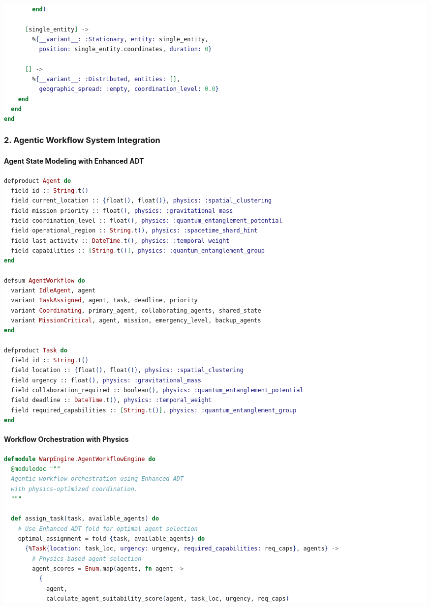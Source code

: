 ```elixir
        end)
        
      [single_entity] ->
        %{__variant__: :Stationary, entity: single_entity, 
          position: single_entity.coordinates, duration: 0}
        
      [] ->
        %{__variant__: :Distributed, entities: [], 
          geographic_spread: :empty, coordination_level: 0.0}
    end
  end
end
```

### 2. Agentic Workflow System Integration

#### Agent State Modeling with Enhanced ADT

```elixir
defproduct Agent do
  field id :: String.t()
  field current_location :: {float(), float()}, physics: :spatial_clustering
  field mission_priority :: float(), physics: :gravitational_mass  
  field coordination_level :: float(), physics: :quantum_entanglement_potential
  field operational_region :: String.t(), physics: :spacetime_shard_hint
  field last_activity :: DateTime.t(), physics: :temporal_weight
  field capabilities :: [String.t()], physics: :quantum_entanglement_group
end

defsum AgentWorkflow do
  variant IdleAgent, agent
  variant TaskAssigned, agent, task, deadline, priority
  variant Coordinating, primary_agent, collaborating_agents, shared_state
  variant MissionCritical, agent, mission, emergency_level, backup_agents
end

defproduct Task do
  field id :: String.t()
  field location :: {float(), float()}, physics: :spatial_clustering
  field urgency :: float(), physics: :gravitational_mass
  field collaboration_required :: boolean(), physics: :quantum_entanglement_potential
  field deadline :: DateTime.t(), physics: :temporal_weight
  field required_capabilities :: [String.t()], physics: :quantum_entanglement_group
end
```

#### Workflow Orchestration with Physics

```elixir
defmodule WarpEngine.AgentWorkflowEngine do
  @moduledoc """
  Agentic workflow orchestration using Enhanced ADT
  with physics-optimized coordination.
  """
  
  def assign_task(task, available_agents) do
    # Use Enhanced ADT fold for optimal agent selection
    optimal_assignment = fold {task, available_agents} do
      {%Task{location: task_loc, urgency: urgency, required_capabilities: req_caps}, agents} ->
        # Physics-based agent selection
        agent_scores = Enum.map(agents, fn agent ->
          {
            agent,
            calculate_agent_suitability_score(agent, task_loc, urgency, req_caps)
```